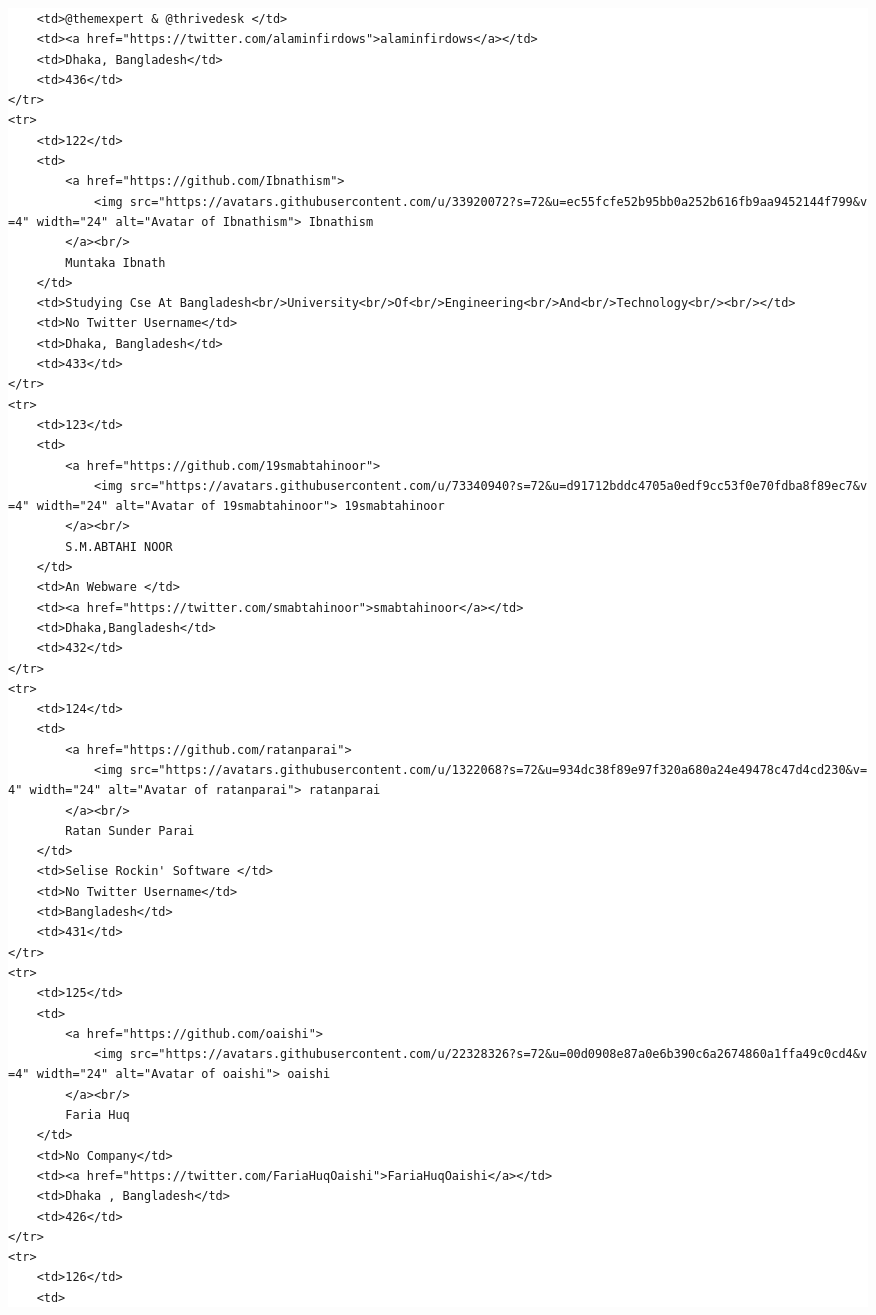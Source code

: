 		<td>@themexpert & @thrivedesk </td>
		<td><a href="https://twitter.com/alaminfirdows">alaminfirdows</a></td>
		<td>Dhaka, Bangladesh</td>
		<td>436</td>
	</tr>
	<tr>
		<td>122</td>
		<td>
			<a href="https://github.com/Ibnathism">
				<img src="https://avatars.githubusercontent.com/u/33920072?s=72&u=ec55fcfe52b95bb0a252b616fb9aa9452144f799&v=4" width="24" alt="Avatar of Ibnathism"> Ibnathism
			</a><br/>
			Muntaka Ibnath
		</td>
		<td>Studying Cse At Bangladesh<br/>University<br/>Of<br/>Engineering<br/>And<br/>Technology<br/><br/></td>
		<td>No Twitter Username</td>
		<td>Dhaka, Bangladesh</td>
		<td>433</td>
	</tr>
	<tr>
		<td>123</td>
		<td>
			<a href="https://github.com/19smabtahinoor">
				<img src="https://avatars.githubusercontent.com/u/73340940?s=72&u=d91712bddc4705a0edf9cc53f0e70fdba8f89ec7&v=4" width="24" alt="Avatar of 19smabtahinoor"> 19smabtahinoor
			</a><br/>
			S.M.ABTAHI NOOR
		</td>
		<td>An Webware </td>
		<td><a href="https://twitter.com/smabtahinoor">smabtahinoor</a></td>
		<td>Dhaka,Bangladesh</td>
		<td>432</td>
	</tr>
	<tr>
		<td>124</td>
		<td>
			<a href="https://github.com/ratanparai">
				<img src="https://avatars.githubusercontent.com/u/1322068?s=72&u=934dc38f89e97f320a680a24e49478c47d4cd230&v=4" width="24" alt="Avatar of ratanparai"> ratanparai
			</a><br/>
			Ratan Sunder Parai
		</td>
		<td>Selise Rockin' Software </td>
		<td>No Twitter Username</td>
		<td>Bangladesh</td>
		<td>431</td>
	</tr>
	<tr>
		<td>125</td>
		<td>
			<a href="https://github.com/oaishi">
				<img src="https://avatars.githubusercontent.com/u/22328326?s=72&u=00d0908e87a0e6b390c6a2674860a1ffa49c0cd4&v=4" width="24" alt="Avatar of oaishi"> oaishi
			</a><br/>
			Faria Huq
		</td>
		<td>No Company</td>
		<td><a href="https://twitter.com/FariaHuqOaishi">FariaHuqOaishi</a></td>
		<td>Dhaka , Bangladesh</td>
		<td>426</td>
	</tr>
	<tr>
		<td>126</td>
		<td>